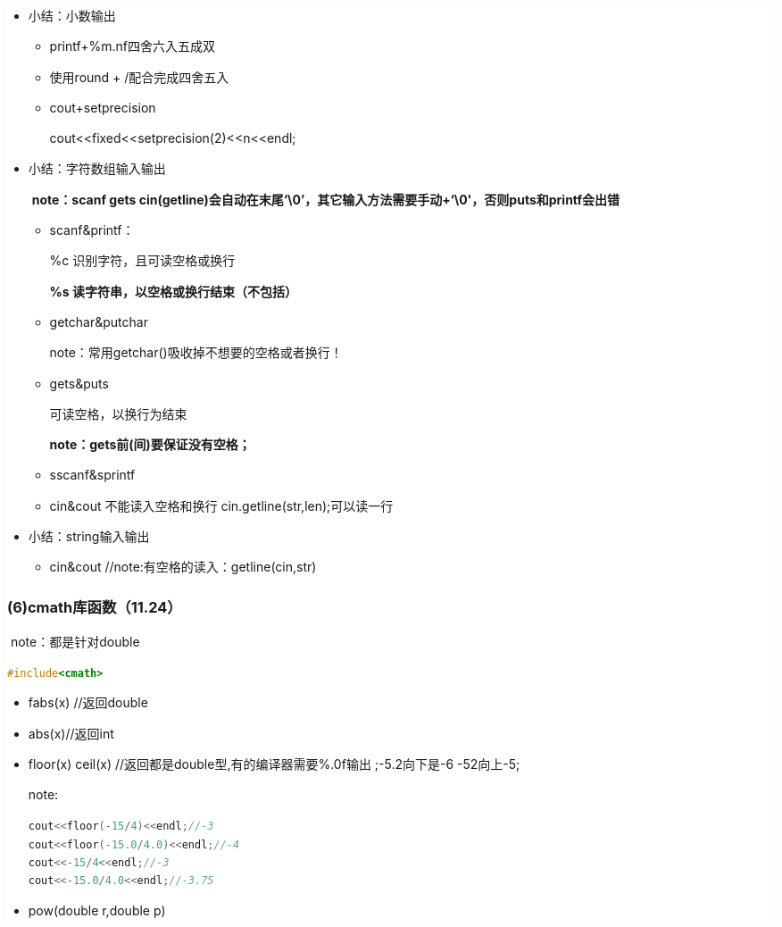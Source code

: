- 小结：小数输出

  - printf+%m.nf四舍六入五成双

  - 使用round + /配合完成四舍五入

  - cout+setprecision 

    cout<<fixed<<setprecision(2)<<n<<endl;

- 小结：字符数组输入输出

  ​	**note：scanf gets cin(getline)会自动在末尾‘\0’，其它输入方法需要手动+‘\0'，否则puts和printf会出错**

  - scanf&printf：

    %c 识别字符，且可读空格或换行

    **%s 读字符串，以空格或换行结束（不包括）**

  - getchar&putchar

    note：常用getchar()吸收掉不想要的空格或者换行！

  - gets&puts

    可读空格，以换行为结束

    **note：gets前(间)要保证没有空格；**

  - sscanf&sprintf

  - cin&cout 不能读入空格和换行 cin.getline(str,len);可以读一行

- 小结：string输入输出

  - cin&cout //note:有空格的读入：getline(cin,str)

### (6)cmath库函数（11.24）

​	note：都是针对double

```c++
#include<cmath>
```

- fabs(x) //返回double

- abs(x)//返回int

- floor(x) ceil(x) //返回都是double型,有的编译器需要%.0f输出 ;-5.2向下是-6 -52向上-5;

  note:

  ```c++
  cout<<floor(-15/4)<<endl;//-3
  cout<<floor(-15.0/4.0)<<endl;//-4
  cout<<-15/4<<endl;//-3
  cout<<-15.0/4.0<<endl;//-3.75
  ```


- pow(double r,double p)
